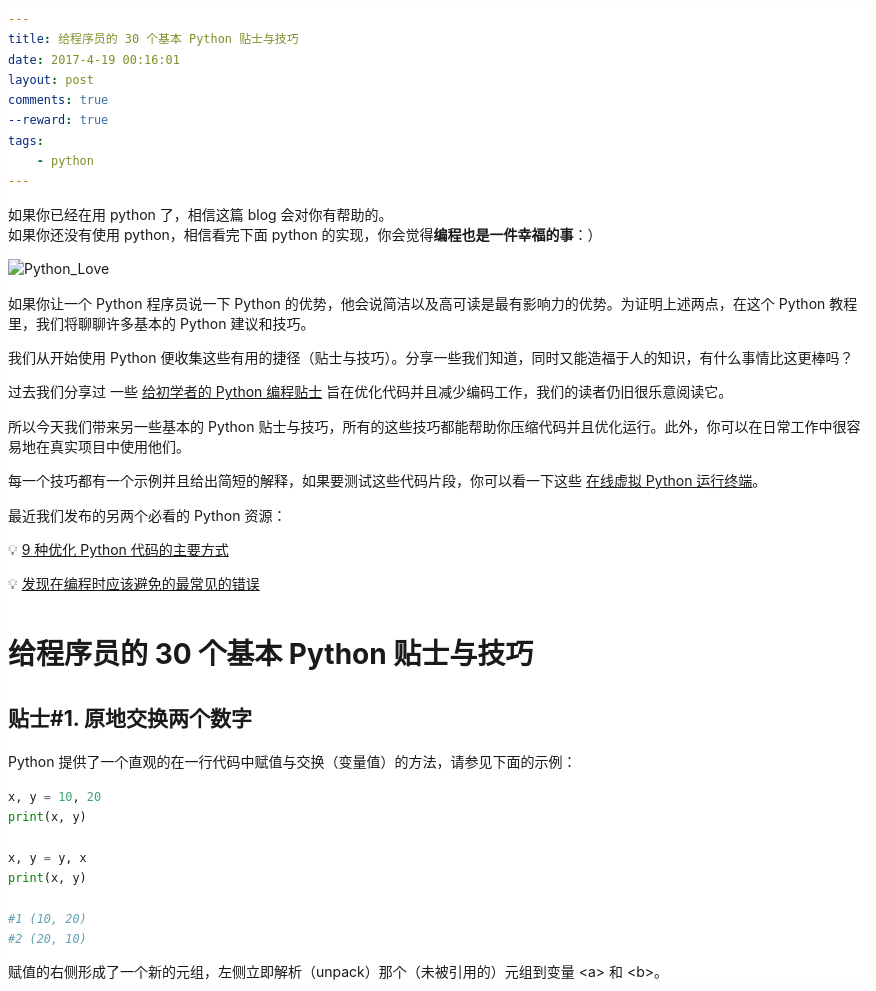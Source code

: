 ```yaml
---
title: 给程序员的 30 个基本 Python 贴士与技巧
date: 2017-4-19 00:16:01
layout: post
comments: true
--reward: true
tags:
    - python
---
```

如果你已经在用 python 了，相信这篇 blog 会对你有帮助的。  
如果你还没有使用 python，相信看完下面 python 的实现，你会觉得**编程也是一件幸福的事**：）

![Python_Love](/Image/python-love.png)

如果你让一个 Python 程序员说一下 Python 的优势，他会说简洁以及高可读是最有影响力的优势。为证明上述两点，在这个 Python 教程里，我们将聊聊许多基本的 Python 建议和技巧。


我们从开始使用 Python 便收集这些有用的捷径（贴士与技巧）。分享一些我们知道，同时又能造福于人的知识，有什么事情比这更棒吗？

过去我们分享过 一些 [给初学者的 Python 编程贴士](http://www.techbeamers.com/top-10-python-coding-tips-for-beginners/) 旨在优化代码并且减少编码工作，我们的读者仍旧很乐意阅读它。

所以今天我们带来另一些基本的 Python 贴士与技巧，所有的这些技巧都能帮助你压缩代码并且优化运行。此外，你可以在日常工作中很容易地在真实项目中使用他们。

每一个技巧都有一个示例并且给出简短的解释，如果要测试这些代码片段，你可以看一下这些 [在线虚拟 Python 运行终端](http://www.techbeamers.com/best-python-interpreter-execute-python-online/)。

 

最近我们发布的另两个必看的 Python 资源：

💡 [9 种优化 Python 代码的主要方式](http://www.techbeamers.com/python-code-optimization-tips-tricks/)

💡 [发现在编程时应该避免的最常见的错误](http://www.techbeamers.com/python-programming-mistakes/)


# 给程序员的 30 个基本 Python 贴士与技巧

## 贴士#1. 原地交换两个数字

Python 提供了一个直观的在一行代码中赋值与交换（变量值）的方法，请参见下面的示例：

```python
x, y = 10, 20
print(x, y)

x, y = y, x
print(x, y)

#1 (10, 20)
#2 (20, 10)
```
赋值的右侧形成了一个新的元组，左侧立即解析（unpack）那个（未被引用的）元组到变量 &lt;a> 和 &lt;b>。
